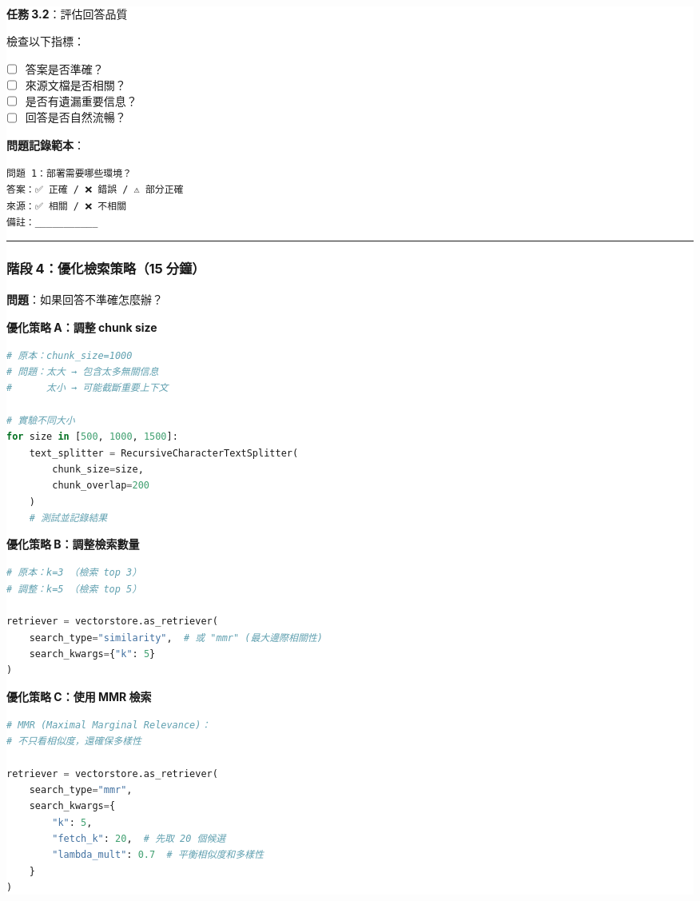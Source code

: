 **任務 3.2**：評估回答品質

檢查以下指標：
- [ ] 答案是否準確？
- [ ] 來源文檔是否相關？
- [ ] 是否有遺漏重要信息？
- [ ] 回答是否自然流暢？

**問題記錄範本**：
```
問題 1：部署需要哪些環境？
答案：✅ 正確 / ❌ 錯誤 / ⚠️ 部分正確
來源：✅ 相關 / ❌ 不相關
備註：___________
```

---

### 階段 4：優化檢索策略（15 分鐘）

**問題**：如果回答不準確怎麼辦？

**優化策略 A：調整 chunk size**

```python
# 原本：chunk_size=1000
# 問題：太大 → 包含太多無關信息
#      太小 → 可能截斷重要上下文

# 實驗不同大小
for size in [500, 1000, 1500]:
    text_splitter = RecursiveCharacterTextSplitter(
        chunk_size=size,
        chunk_overlap=200
    )
    # 測試並記錄結果
```

**優化策略 B：調整檢索數量**

```python
# 原本：k=3 （檢索 top 3）
# 調整：k=5 （檢索 top 5）

retriever = vectorstore.as_retriever(
    search_type="similarity",  # 或 "mmr" (最大邊際相關性)
    search_kwargs={"k": 5}
)
```

**優化策略 C：使用 MMR 檢索**

```python
# MMR (Maximal Marginal Relevance)：
# 不只看相似度，還確保多樣性

retriever = vectorstore.as_retriever(
    search_type="mmr",
    search_kwargs={
        "k": 5,
        "fetch_k": 20,  # 先取 20 個候選
        "lambda_mult": 0.7  # 平衡相似度和多樣性
    }
)
```
